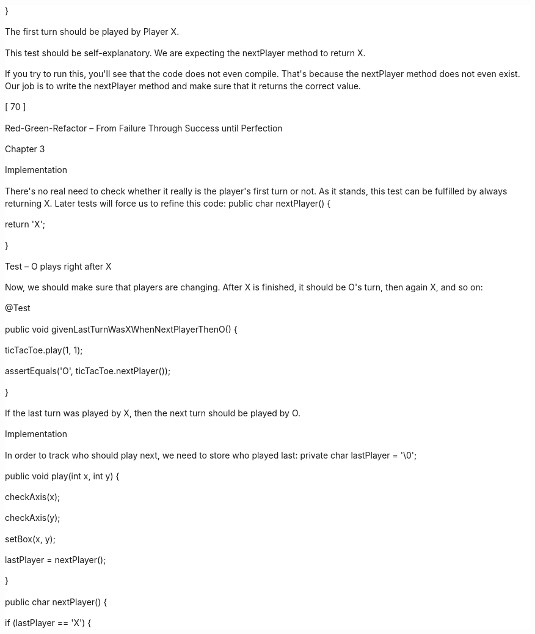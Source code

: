 }

The first turn should be played by Player X.

This test should be self-explanatory. We are expecting the nextPlayer method to return X.

If you try to run this, you'll see that the code does not even compile. That's because the nextPlayer method does not even exist. Our job is to write the nextPlayer method and make sure that it returns the correct value.

[ 70 ]

Red-Green-Refactor – From Failure Through Success until Perfection

Chapter 3

Implementation

There's no real need to check whether it really is the player's first turn or not. As it stands, this test can be fulfilled by always returning X. Later tests will force us to refine this code: public char nextPlayer() {

return 'X';

}

Test – O plays right after X

Now, we should make sure that players are changing. After X is finished, it should be O's turn, then again X, and so on:

@Test

public void givenLastTurnWasXWhenNextPlayerThenO() {

ticTacToe.play(1, 1);

assertEquals('O', ticTacToe.nextPlayer());

}

If the last turn was played by X, then the next turn should be played by O.

Implementation

In order to track who should play next, we need to store who played last: private char lastPlayer = '\0';

public void play(int x, int y) {

checkAxis(x);

checkAxis(y);

setBox(x, y);

lastPlayer = nextPlayer();

}

public char nextPlayer() {

if (lastPlayer == 'X') {
